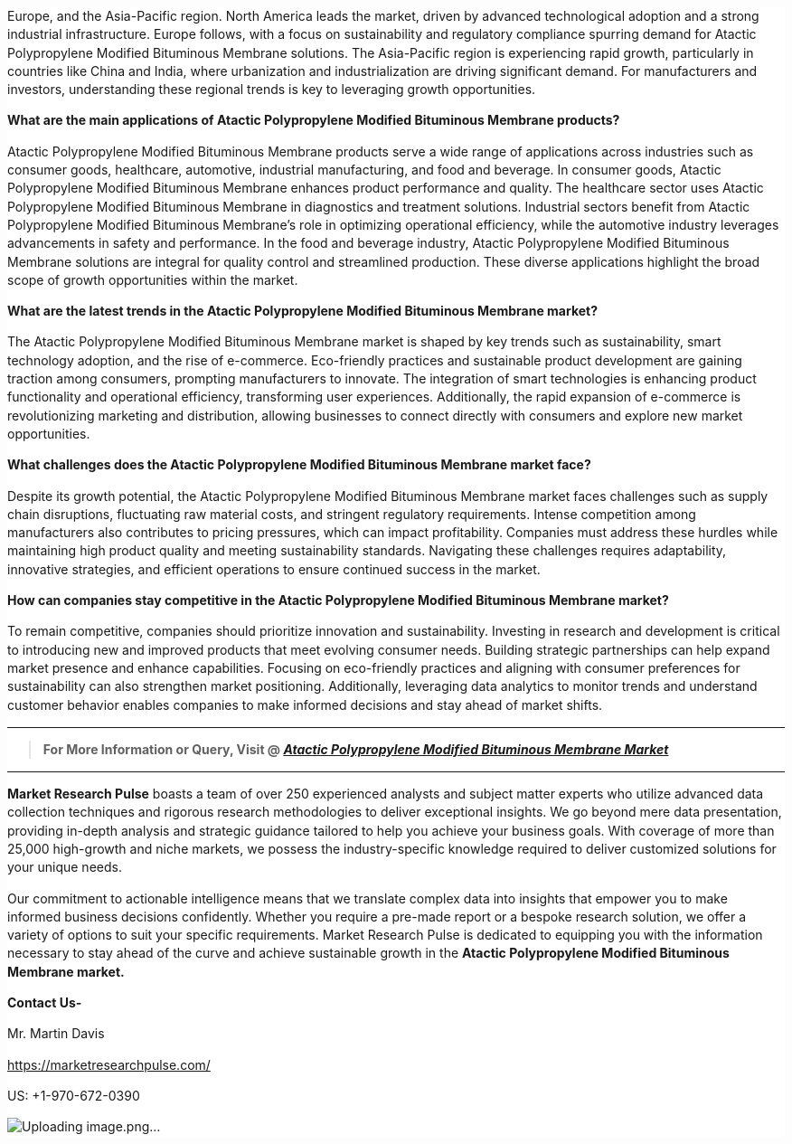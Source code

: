 Europe, and the Asia-Pacific region. North America leads the market, driven by advanced technological adoption and a strong industrial infrastructure. Europe follows, with a focus on sustainability and regulatory compliance spurring demand for Atactic Polypropylene Modified Bituminous Membrane solutions. The Asia-Pacific region is experiencing rapid growth, particularly in countries like China and India, where urbanization and industrialization are driving significant demand. For manufacturers and investors, understanding these regional trends is key to leveraging growth opportunities.</p><p><strong>What are the main applications of Atactic Polypropylene Modified Bituminous Membrane products?</strong></p><p>Atactic Polypropylene Modified Bituminous Membrane products serve a wide range of applications across industries such as consumer goods, healthcare, automotive, industrial manufacturing, and food and beverage. In consumer goods, Atactic Polypropylene Modified Bituminous Membrane enhances product performance and quality. The healthcare sector uses Atactic Polypropylene Modified Bituminous Membrane in diagnostics and treatment solutions. Industrial sectors benefit from Atactic Polypropylene Modified Bituminous Membrane&rsquo;s role in optimizing operational efficiency, while the automotive industry leverages advancements in safety and performance. In the food and beverage industry, Atactic Polypropylene Modified Bituminous Membrane solutions are integral for quality control and streamlined production. These diverse applications highlight the broad scope of growth opportunities within the market.</p><p><strong>What are the latest trends in the Atactic Polypropylene Modified Bituminous Membrane market?</strong></p><p>The Atactic Polypropylene Modified Bituminous Membrane market is shaped by key trends such as sustainability, smart technology adoption, and the rise of e-commerce. Eco-friendly practices and sustainable product development are gaining traction among consumers, prompting manufacturers to innovate. The integration of smart technologies is enhancing product functionality and operational efficiency, transforming user experiences. Additionally, the rapid expansion of e-commerce is revolutionizing marketing and distribution, allowing businesses to connect directly with consumers and explore new market opportunities.</p><p><strong>What challenges does the Atactic Polypropylene Modified Bituminous Membrane market face?</strong></p><p>Despite its growth potential, the Atactic Polypropylene Modified Bituminous Membrane market faces challenges such as supply chain disruptions, fluctuating raw material costs, and stringent regulatory requirements. Intense competition among manufacturers also contributes to pricing pressures, which can impact profitability. Companies must address these hurdles while maintaining high product quality and meeting sustainability standards. Navigating these challenges requires adaptability, innovative strategies, and efficient operations to ensure continued success in the market.</p><p><strong>How can companies stay competitive in the Atactic Polypropylene Modified Bituminous Membrane market?</strong></p><p>To remain competitive, companies should prioritize innovation and sustainability. Investing in research and development is critical to introducing new and improved products that meet evolving consumer needs. Building strategic partnerships can help expand market presence and enhance capabilities. Focusing on eco-friendly practices and aligning with consumer preferences for sustainability can also strengthen market positioning. Additionally, leveraging data analytics to monitor trends and understand customer behavior enables companies to make informed decisions and stay ahead of market shifts.</p><hr /><blockquote><p><strong>For More Information or Query, Visit @&nbsp;<em><a href="https://marketresearchpulse.com/report/99054/atactic-polypropylene-modified-bituminous-membrane-market?utm_source=Linkedin&utm_medium=021">Atactic Polypropylene Modified Bituminous Membrane Market</a></em></strong></p></blockquote><hr /><p><strong>Market Research Pulse</strong> boasts a team of over 250 experienced analysts and subject matter experts who utilize advanced data collection techniques and rigorous research methodologies to deliver exceptional insights. We go beyond mere data presentation, providing in-depth analysis and strategic guidance tailored to help you achieve your business goals. With coverage of more than 25,000 high-growth and niche markets, we possess the industry-specific knowledge required to deliver customized solutions for your unique needs.</p><p>Our commitment to actionable intelligence means that we translate complex data into insights that empower you to make informed business decisions confidently. Whether you require a pre-made report or a bespoke research solution, we offer a variety of options to suit your specific requirements. Market Research Pulse is dedicated to equipping you with the information necessary to stay ahead of the curve and achieve sustainable growth in the <strong>Atactic Polypropylene Modified Bituminous Membrane market.</strong></p><p><strong>Contact Us-</strong></p><p>Mr. Martin Davis</p><p>https://marketresearchpulse.com/</p><p>US: +1-970-672-0390</p>
![Uploading image.png…]()
